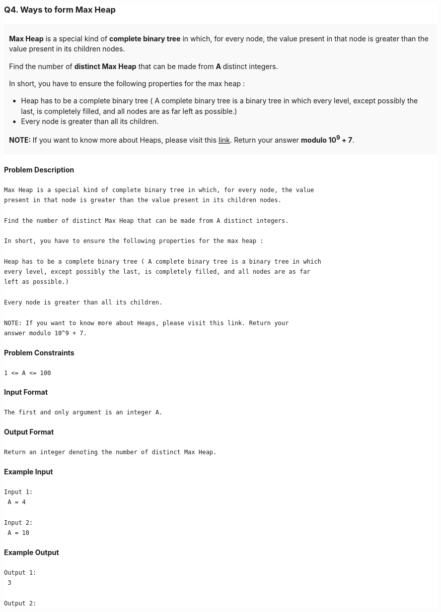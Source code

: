 ### Q4. Ways to form Max Heap
<div style="background-color: #f9f9f9; padding: 5px 10px;">
    <p><strong>Max Heap</strong> is a special kind of <strong>complete binary 
    tree</strong> in which, for every node, the value present in that node is greater 
    than the value present in its children nodes.</p>
    <p>Find the number of <strong>distinct Max Heap</strong> that can be made from 
    <strong>A </strong>distinct integers.</p>
    <p>In short, you have to ensure the following properties for the max heap :</p>
    <ul>
    <li>Heap has to be a complete binary tree ( A complete binary tree is a binary tree in which every level, except possibly the last, is completely filled, and all nodes are as far left as possible.)</li>
    <li>Every node is greater than all its children.</li>
    </ul>
    <p><strong>NOTE: </strong> If you want to know more about Heaps, please visit 
    this <a href="https://en.wikipedia.org/wiki/Heap_%28data_structure%29">link</a>. 
    Return your answer <strong>modulo 10<sup>9</sup> + 7</strong>.</p>
</div>

#### Problem Description
```text
Max Heap is a special kind of complete binary tree in which, for every node, the value 
present in that node is greater than the value present in its children nodes.

Find the number of distinct Max Heap that can be made from A distinct integers.

In short, you have to ensure the following properties for the max heap :

Heap has to be a complete binary tree ( A complete binary tree is a binary tree in which 
every level, except possibly the last, is completely filled, and all nodes are as far 
left as possible.)

Every node is greater than all its children.

NOTE: If you want to know more about Heaps, please visit this link. Return your 
answer modulo 10^9 + 7.
```
#### Problem Constraints
```text
1 <= A <= 100
```
#### Input Format
```text
The first and only argument is an integer A.
```
#### Output Format
```text
Return an integer denoting the number of distinct Max Heap.
```
#### Example Input
```text
Input 1:
 A = 4

Input 2:
 A = 10
```
#### Example Output
```text
Output 1:
 3

Output 2:
```